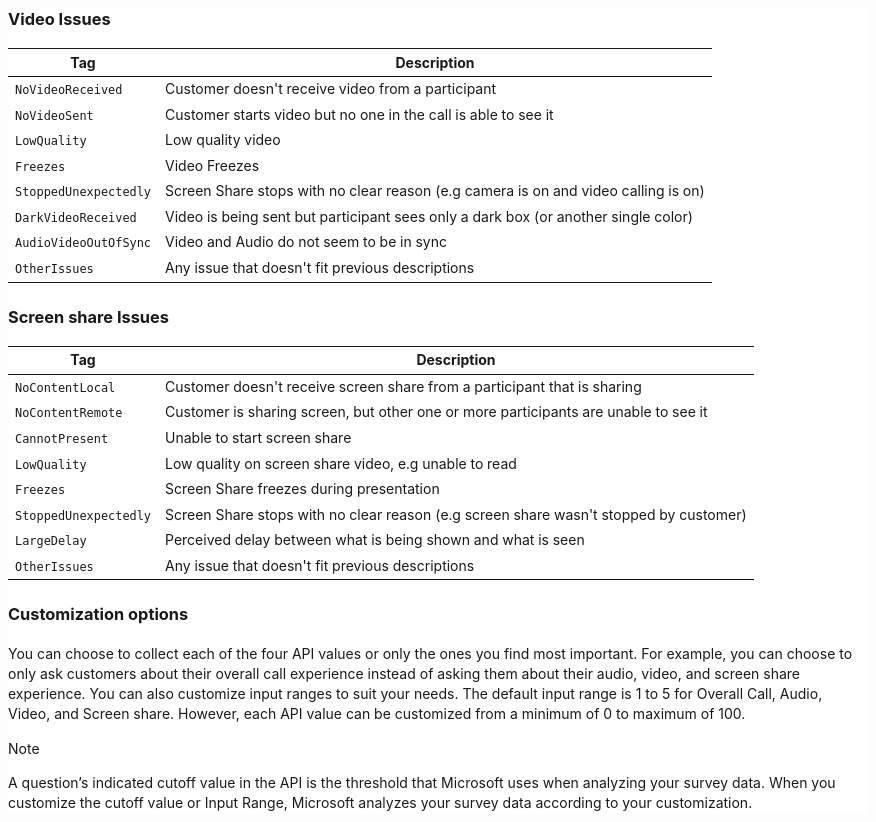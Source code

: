 ###  Video Issues    

| Tag | Description | 
| ----------- | ----------- |
| `NoVideoReceived` |Customer doesn't receive video from a participant| 
| `NoVideoSent` | Customer starts video but no one in the call is able to see it | 
| `LowQuality` | Low quality video| 
| `Freezes` | Video Freezes| 
| `StoppedUnexpectedly` | Screen Share stops with no clear reason (e.g camera is on and video calling is on) |  
| `DarkVideoReceived` | Video is being sent but participant sees only a dark box (or another single color) | 
| `AudioVideoOutOfSync` | Video and Audio do not seem to be in sync| 
| `OtherIssues`   |Any issue that doesn't fit previous descriptions |

### Screen share Issues    

| Tag | Description | 
| ----------- | ----------- |
| `NoContentLocal` | Customer doesn't receive screen share from a participant that is sharing | 
| `NoContentRemote` | Customer is sharing screen, but other one or more participants are unable to see it  | 
| `CannotPresent` | Unable to start screen share| 
| `LowQuality` | Low quality on screen share video, e.g unable to read | 
| `Freezes` | Screen Share freezes during presentation | 
| `StoppedUnexpectedly` | Screen Share stops with no clear reason (e.g screen share wasn't stopped by customer) | 
| `LargeDelay` |Perceived delay between what is being shown and what is seen | 
| `OtherIssues`     |Any issue that doesn't fit previous descriptions| 

### Customization options

You can choose to collect each of the four API values or only the ones
you find most important. For example, you can choose to only ask
customers about their overall call experience instead of asking them
about their audio, video, and screen share experience. You can also
customize input ranges to suit your needs. The default input range is 1
to 5 for Overall Call, Audio, Video, and
Screen share. However, each API value can be customized from a minimum of
0 to maximum of 100.

   > [!NOTE]
   > A question’s indicated cutoff value in the API is the threshold that Microsoft uses when analyzing your survey data. When you customize the cutoff value or Input Range, Microsoft analyzes your survey data according to your customization.
